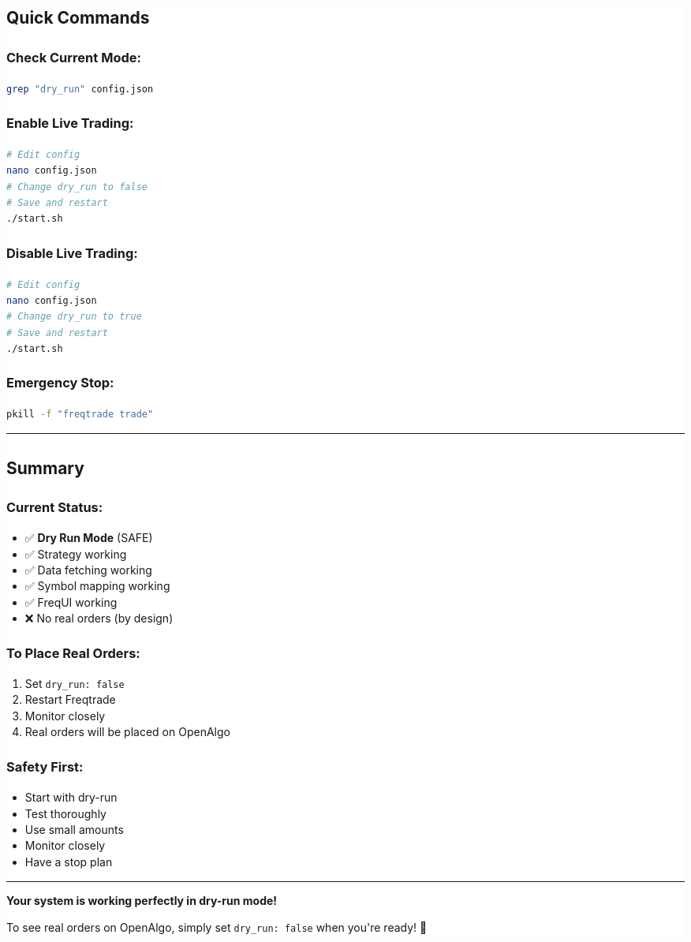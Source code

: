 
## Quick Commands

### Check Current Mode:
```bash
grep "dry_run" config.json
```

### Enable Live Trading:
```bash
# Edit config
nano config.json
# Change dry_run to false
# Save and restart
./start.sh
```

### Disable Live Trading:
```bash
# Edit config
nano config.json
# Change dry_run to true
# Save and restart
./start.sh
```

### Emergency Stop:
```bash
pkill -f "freqtrade trade"
```

---

## Summary

### Current Status:
- ✅ **Dry Run Mode** (SAFE)
- ✅ Strategy working
- ✅ Data fetching working
- ✅ Symbol mapping working
- ✅ FreqUI working
- ❌ No real orders (by design)

### To Place Real Orders:
1. Set `dry_run: false`
2. Restart Freqtrade
3. Monitor closely
4. Real orders will be placed on OpenAlgo

### Safety First:
- Start with dry-run
- Test thoroughly
- Use small amounts
- Monitor closely
- Have a stop plan

---

**Your system is working perfectly in dry-run mode!**

To see real orders on OpenAlgo, simply set `dry_run: false` when you're ready! 🚀

